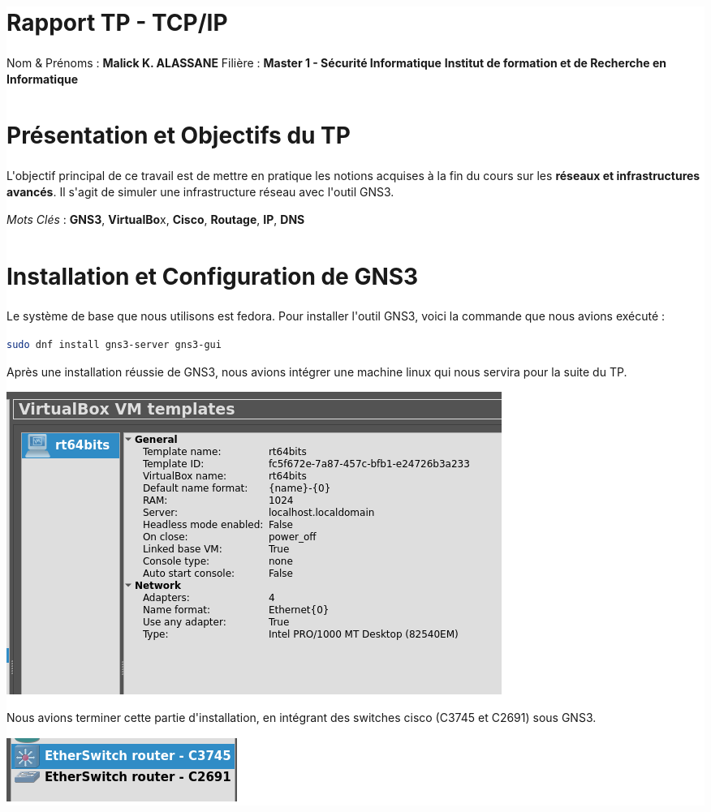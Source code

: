 # Rapport TP - TCP/IP

Nom & Prénoms : **Malick K. ALASSANE** 
Filière :  **Master 1 -  Sécurité Informatique** 
**Institut de formation et de Recherche en Informatique**

# Présentation et Objectifs du TP

L'objectif principal de ce travail est de mettre en pratique les notions acquises à la fin du cours sur les **réseaux et infrastructures avancés**. Il s'agit de simuler une infrastructure réseau avec l'outil GNS3. 

*Mots Clés* : **GNS3**, **VirtualBo**x, **Cisco**, **Routage**, **IP**, **DNS**

# Installation et Configuration de GNS3

Le système de base que nous utilisons est fedora. Pour installer l'outil GNS3, voici la  commande que nous avions exécuté :

```bash
sudo dnf install gns3-server gns3-gui
```

Après une installation réussie de GNS3, nous avions intégrer une machine linux qui nous servira pour la suite du TP.

![Rapport%20TP%20-%20TCP%20IP%205da443fc9b53407c90736a44d5966e92/Capture_dcran_du_2021-06-29_20-13-50.png](Rapport%20TP%20-%20TCP%20IP%205da443fc9b53407c90736a44d5966e92/Capture_dcran_du_2021-06-29_20-13-50.png)

Nous avions terminer cette partie d'installation, en intégrant des switches cisco (C3745 et C2691) sous GNS3.

![Rapport%20TP%20-%20TCP%20IP%205da443fc9b53407c90736a44d5966e92/Capture_dcran_du_2021-06-29_20-17-29.png](Rapport%20TP%20-%20TCP%20IP%205da443fc9b53407c90736a44d5966e92/Capture_dcran_du_2021-06-29_20-17-29.png)
